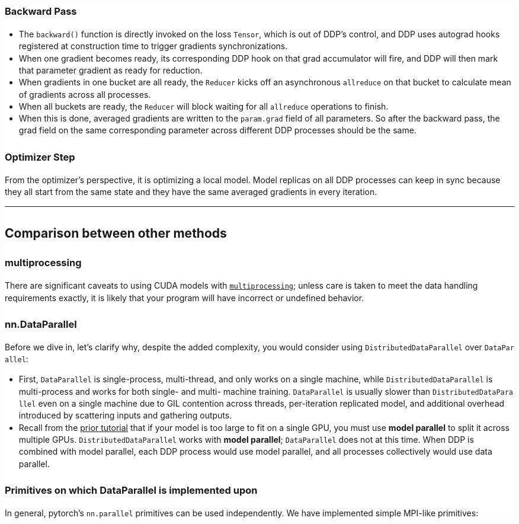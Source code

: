 ### Backward Pass

- The `backward()` function is directly invoked on the loss `Tensor`, which is out of DDP’s control, and DDP uses autograd hooks registered at construction time to trigger gradients synchronizations. 
- When one gradient becomes ready, its corresponding DDP hook on that grad accumulator will fire, and DDP will then mark that parameter gradient as ready for reduction. 
- When gradients in one bucket are all ready, the `Reducer` kicks off an asynchronous `allreduce` on that bucket to calculate mean of gradients across all processes. 
- When all buckets are ready, the `Reducer` will block waiting for all `allreduce` operations to finish. 
- When this is done, averaged gradients are written to the `param.grad` field of all parameters. So after the backward pass, the grad field on the same corresponding parameter across different DDP processes should be the same.

### Optimizer Step

From the optimizer’s perspective, it is optimizing a local model. Model replicas on all DDP processes can keep in sync because they all start from the same state and they have the same averaged gradients in every iteration.

---

## Comparison between other methods

### multiprocessing

There are significant caveats to using CUDA models with [`multiprocessing`](https://pytorch.org/docs/stable/multiprocessing.html#module-torch.multiprocessing); unless care is taken to meet the data handling requirements exactly, it is likely that your program will have incorrect or undefined behavior.

### nn.DataParallel

Before we dive in, let’s clarify why, despite the added complexity, you would consider using `DistributedDataParallel` over `DataParallel`:

- First, `DataParallel` is single-process, multi-thread, and only works on a single machine, while `DistributedDataParallel` is multi-process and works for both single- and multi- machine training. `DataParallel` is usually slower than `DistributedDataParallel` even on a single machine due to GIL contention across threads, per-iteration replicated model, and additional overhead introduced by scattering inputs and gathering outputs.
- Recall from the [prior tutorial](https://pytorch.org/tutorials/intermediate/model_parallel_tutorial.html) that if your model is too large to fit on a single GPU, you must use **model parallel** to split it across multiple GPUs. `DistributedDataParallel` works with **model parallel**; `DataParallel` does not at this time. When DDP is combined with model parallel, each DDP process would use model parallel, and all processes collectively would use data parallel.

### Primitives on which DataParallel is implemented upon

In general, pytorch’s `nn.parallel` primitives can be used independently. We have implemented simple MPI-like primitives:
